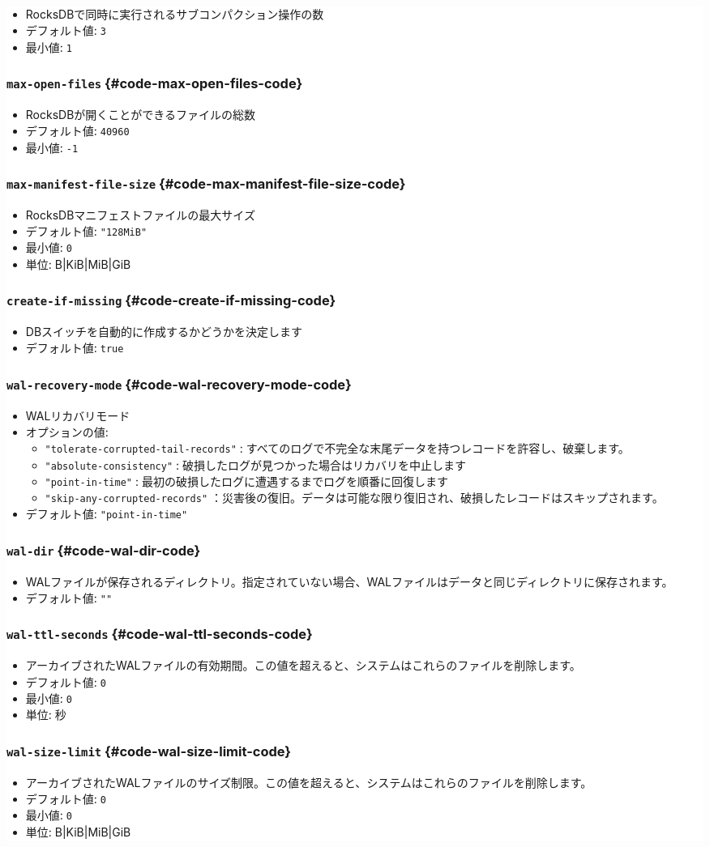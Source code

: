 -   RocksDBで同時に実行されるサブコンパクション操作の数
-   デフォルト値: `3`
-   最小値: `1`

### <code>max-open-files</code> {#code-max-open-files-code}

-   RocksDBが開くことができるファイルの総数
-   デフォルト値: `40960`
-   最小値: `-1`

### <code>max-manifest-file-size</code> {#code-max-manifest-file-size-code}

-   RocksDBマニフェストファイルの最大サイズ
-   デフォルト値: `"128MiB"`
-   最小値: `0`
-   単位: B|KiB|MiB|GiB

### <code>create-if-missing</code> {#code-create-if-missing-code}

-   DBスイッチを自動的に作成するかどうかを決定します
-   デフォルト値: `true`

### <code>wal-recovery-mode</code> {#code-wal-recovery-mode-code}

-   WALリカバリモード
-   オプションの値:
    -   `"tolerate-corrupted-tail-records"` : すべてのログで不完全な末尾データを持つレコードを許容し、破棄します。
    -   `"absolute-consistency"` : 破損したログが見つかった場合はリカバリを中止します
    -   `"point-in-time"` : 最初の破損したログに遭遇するまでログを順番に回復します
    -   `"skip-any-corrupted-records"` ：災害後の復旧。データは可能な限り復旧され、破損したレコードはスキップされます。
-   デフォルト値: `"point-in-time"`

### <code>wal-dir</code> {#code-wal-dir-code}

-   WALファイルが保存されるディレクトリ。指定されていない場合、WALファイルはデータと同じディレクトリに保存されます。
-   デフォルト値: `""`

### <code>wal-ttl-seconds</code> {#code-wal-ttl-seconds-code}

-   アーカイブされたWALファイルの有効期間。この値を超えると、システムはこれらのファイルを削除します。
-   デフォルト値: `0`
-   最小値: `0`
-   単位: 秒

### <code>wal-size-limit</code> {#code-wal-size-limit-code}

-   アーカイブされたWALファイルのサイズ制限。この値を超えると、システムはこれらのファイルを削除します。
-   デフォルト値: `0`
-   最小値: `0`
-   単位: B|KiB|MiB|GiB

